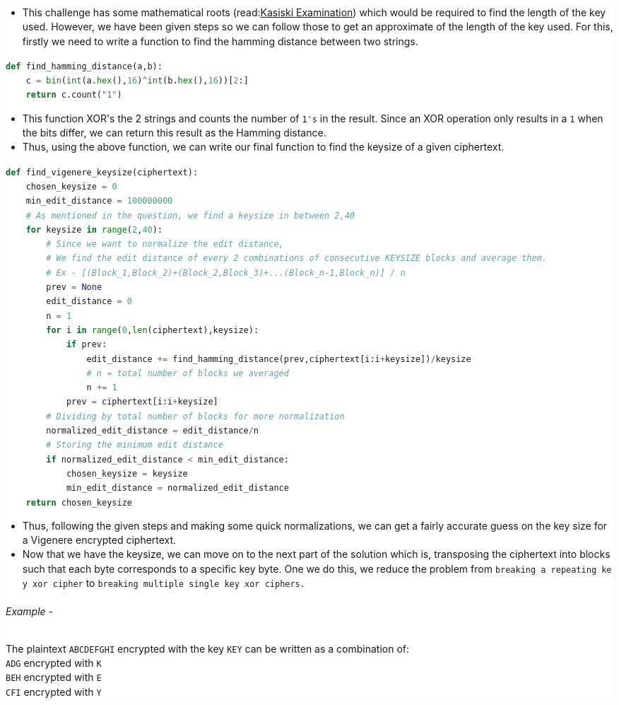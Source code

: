 - This challenge has some mathematical roots (read:[Kasiski Examination](https://en.wikipedia.org/wiki/Kasiski_examination)) which would be required to find the length of the key used. However, we have been given steps so we can follow those to get an approximate of the length of the key used. For this, firstly we need to write a function to find the hamming distance between two strings.
```python
def find_hamming_distance(a,b):
    c = bin(int(a.hex(),16)^int(b.hex(),16))[2:]
    return c.count("1")
```
- This function XOR's the 2 strings and counts the number of `1's` in the result. Since an XOR operation only results in a `1` when the bits differ, we can return this result as the Hamming distance.
- Thus, using the above function, we can write our final function to find the keysize of a given ciphertext.
```python
def find_vigenere_keysize(ciphertext):
    chosen_keysize = 0
    min_edit_distance = 100000000
    # As mentioned in the question, we find a keysize in between 2,40
    for keysize in range(2,40):
        # Since we want to normalize the edit distance,
        # We find the edit distance of every 2 combinations of consecutive KEYSIZE blocks and average them.
        # Ex - [(Block_1,Block_2)+(Block_2,Block_3)+...(Block_n-1,Block_n)] / n
        prev = None
        edit_distance = 0
        n = 1
        for i in range(0,len(ciphertext),keysize):
            if prev:
                edit_distance += find_hamming_distance(prev,ciphertext[i:i+keysize])/keysize
                # n = total number of blocks we averaged
                n += 1
            prev = ciphertext[i:i+keysize]
        # Dividing by total number of blocks for more normalization
        normalized_edit_distance = edit_distance/n
        # Storing the minimum edit distance
        if normalized_edit_distance < min_edit_distance:
            chosen_keysize = keysize
            min_edit_distance = normalized_edit_distance
    return chosen_keysize
```
- Thus, following the given steps and making some quick normalizations, we can get a fairly accurate guess on the key size for a Vigenere encrypted ciphertext.
- Now that we have the keysize, we can move on to the next part of the solution which is, transposing the ciphertext into blocks such that each byte corresponds to a specific key byte. One we do this, we reduce the problem from `breaking a repeating key xor cipher` to `breaking multiple single key xor ciphers.`  
###### Example -   
The plaintext `ABCDEFGHI` encrypted with the key `KEY` can be written as a combination of:  
`ADG` encrypted with `K`  
`BEH` encrypted with `E`  
`CFI` encrypted with `Y`
